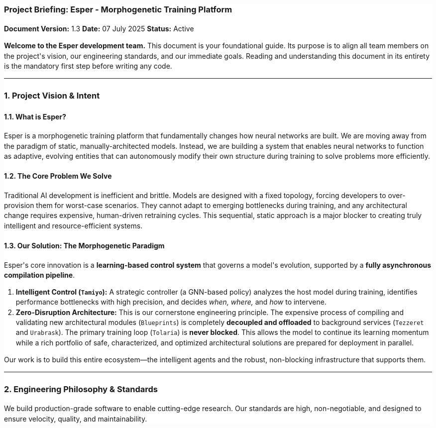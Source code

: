 ### **Project Briefing: Esper - Morphogenetic Training Platform**

**Document Version:** 1.3
**Date:** 07 July 2025
**Status:** Active

**Welcome to the Esper development team.** This document is your foundational guide. Its purpose is to align all team members on the project's vision, our engineering standards, and our immediate goals. Reading and understanding this document in its entirety is the mandatory first step before writing any code.

---

### **1. Project Vision & Intent**

#### **1.1. What is Esper?**

Esper is a morphogenetic training platform that fundamentally changes how neural networks are built. We are moving away from the paradigm of static, manually-architected models. Instead, we are building a system that enables neural networks to function as adaptive, evolving entities that can autonomously modify their own structure during training to solve problems more efficiently.

#### **1.2. The Core Problem We Solve**

Traditional AI development is inefficient and brittle. Models are designed with a fixed topology, forcing developers to over-provision them for worst-case scenarios. They cannot adapt to emerging bottlenecks during training, and any architectural change requires expensive, human-driven retraining cycles. This sequential, static approach is a major blocker to creating truly intelligent and resource-efficient systems.

#### **1.3. Our Solution: The Morphogenetic Paradigm**

Esper's core innovation is a **learning-based control system** that governs a model's evolution, supported by a **fully asynchronous compilation pipeline**.

1.  **Intelligent Control (`Tamiyo`):** A strategic controller (a GNN-based policy) analyzes the host model during training, identifies performance bottlenecks with high precision, and decides _when, where,_ and _how_ to intervene.
2.  **Zero-Disruption Architecture:** This is our cornerstone engineering principle. The expensive process of compiling and validating new architectural modules (`Blueprints`) is completely **decoupled and offloaded** to background services (`Tezzeret` and `Urabrask`). The primary training loop (`Tolaria`) is **never blocked**. This allows the model to continue its learning momentum while a rich portfolio of safe, characterized, and optimized architectural solutions are prepared for deployment in parallel.

Our work is to build this entire ecosystem—the intelligent agents and the robust, non-blocking infrastructure that supports them.

---

### **2. Engineering Philosophy & Standards**

We build production-grade software to enable cutting-edge research. Our standards are high, non-negotiable, and designed to ensure velocity, quality, and maintainability.
